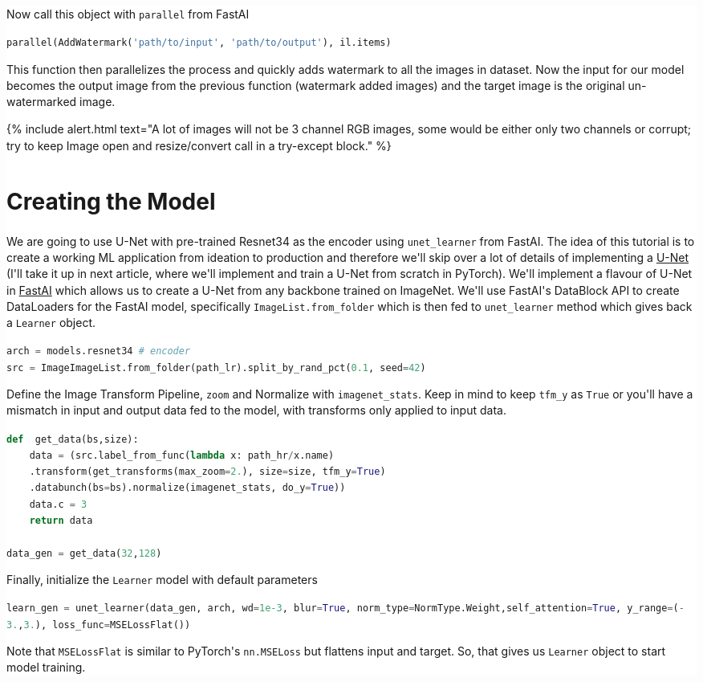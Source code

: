 Now call this object with `parallel` from FastAI
```python
parallel(AddWatermark('path/to/input', 'path/to/output'), il.items)
```
This function then parallelizes the process and quickly adds watermark to all the images in dataset.
Now the input for our model becomes the output image from the previous function (watermark added images) and the target image is the original un-watermarked image.

{% include alert.html text="A lot of images will not be 3 channel RGB images, some would be either only two channels or corrupt; try to keep Image open and resize/convert call in a try-except block." %}



# Creating the Model
We are going to use U-Net with pre-trained Resnet34 as the encoder using `unet_learner` from FastAI. The idea of this tutorial is to create a working ML application from ideation to production and therefore we'll skip over a lot of details of implementing a [U-Net](https://arxiv.org/abs/1505.04597) (I'll take it up in next article, where we'll  implement and train a U-Net from scratch in PyTorch). We'll implement a flavour of U-Net in [FastAI](https://docs.fast.ai/vision.models.unet.html) which allows us to create a U-Net from any backbone trained on ImageNet. We'll use FastAI's DataBlock API to create DataLoaders for the FastAI model, specifically `ImageList.from_folder` which is then fed to `unet_learner` method which gives back a `Learner` object. 

```python
arch = models.resnet34 # encoder
src = ImageImageList.from_folder(path_lr).split_by_rand_pct(0.1, seed=42)
```

Define the Image Transform Pipeline, `zoom` and Normalize with `imagenet_stats`. Keep in mind to keep `tfm_y` as `True` or you'll have a mismatch in input and output data fed to the model, with transforms only applied to input data.

```python
def  get_data(bs,size):
	data = (src.label_from_func(lambda x: path_hr/x.name)
	.transform(get_transforms(max_zoom=2.), size=size, tfm_y=True)
	.databunch(bs=bs).normalize(imagenet_stats, do_y=True))
	data.c = 3
	return data

data_gen = get_data(32,128)
```

Finally, initialize the `Learner` model with default parameters

```python
learn_gen = unet_learner(data_gen, arch, wd=1e-3, blur=True, norm_type=NormType.Weight,self_attention=True, y_range=(-3.,3.), loss_func=MSELossFlat())
```

Note that `MSELossFlat` is similar to PyTorch's `nn.MSELoss` but flattens input and target. So, that gives us `Learner` object to start model training.

